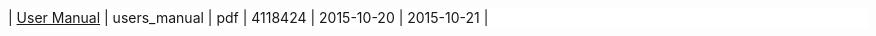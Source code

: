 | [User Manual](2AAMSDP-717/f548aca3fe0ec2b1eddfd1637da280bc/2788669.pdf) | users_manual | pdf | 4118424 | 2015-10-20 | 2015-10-21 |

